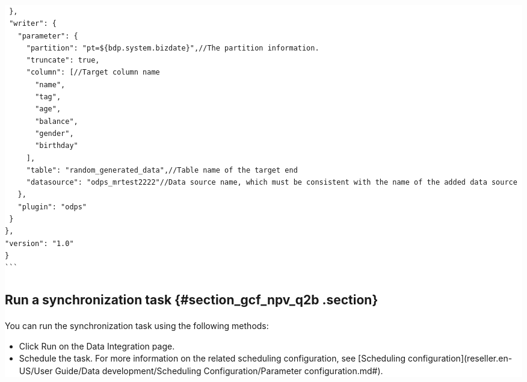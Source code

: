      },
     "writer": {
       "parameter": {
         "partition": "pt=${bdp.system.bizdate}",//The partition information.
         "truncate": true,
         "column": [//Target column name
           "name",
           "tag",
           "age",
           "balance",
           "gender",
           "birthday"
         ],
         "table": "random_generated_data",//Table name of the target end
         "datasource": "odps_mrtest2222"//Data source name, which must be consistent with the name of the added data source
       },
       "plugin": "odps"
     }
    },
    "version": "1.0"
    }
    ```


## Run a synchronization task {#section_gcf_npv_q2b .section}

You can run the synchronization task using the following methods:

-   Click Run on the Data Integration page.
-   Schedule the task. For more information on the related scheduling configuration, see [Scheduling configuration](reseller.en-US/User Guide/Data development/Scheduling Configuration/Parameter configuration.md#).

